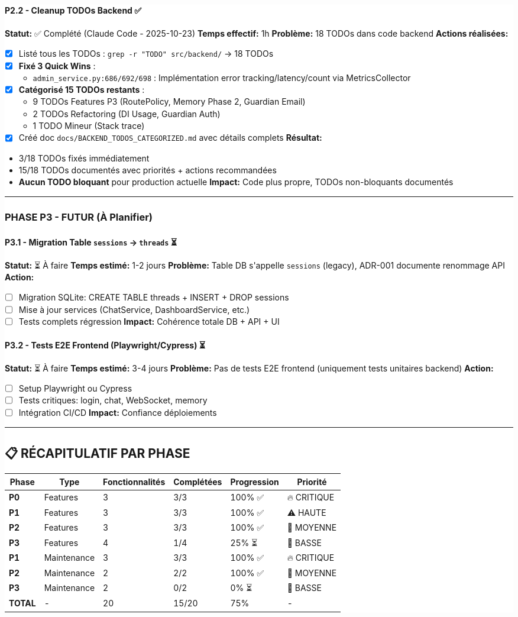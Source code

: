 #### P2.2 - Cleanup TODOs Backend ✅
**Statut:** ✅ Complété (Claude Code - 2025-10-23)
**Temps effectif:** 1h
**Problème:** 18 TODOs dans code backend
**Actions réalisées:**
- [x] Listé tous les TODOs : `grep -r "TODO" src/backend/` → 18 TODOs
- [x] **Fixé 3 Quick Wins** :
  - `admin_service.py:686/692/698` : Implémentation error tracking/latency/count via MetricsCollector
- [x] **Catégorisé 15 TODOs restants** :
  - 9 TODOs Features P3 (RoutePolicy, Memory Phase 2, Guardian Email)
  - 2 TODOs Refactoring (DI Usage, Guardian Auth)
  - 1 TODO Mineur (Stack trace)
- [x] Créé doc `docs/BACKEND_TODOS_CATEGORIZED.md` avec détails complets
**Résultat:**
- 3/18 TODOs fixés immédiatement
- 15/18 TODOs documentés avec priorités + actions recommandées
- **Aucun TODO bloquant** pour production actuelle
**Impact:** Code plus propre, TODOs non-bloquants documentés

---

### PHASE P3 - FUTUR (À Planifier)

#### P3.1 - Migration Table `sessions` → `threads` ⏳
**Statut:** ⏳ À faire
**Temps estimé:** 1-2 jours
**Problème:** Table DB s'appelle `sessions` (legacy), ADR-001 documente renommage API
**Action:**
- [ ] Migration SQLite: CREATE TABLE threads + INSERT + DROP sessions
- [ ] Mise à jour services (ChatService, DashboardService, etc.)
- [ ] Tests complets régression
**Impact:** Cohérence totale DB + API + UI

#### P3.2 - Tests E2E Frontend (Playwright/Cypress) ⏳
**Statut:** ⏳ À faire
**Temps estimé:** 3-4 jours
**Problème:** Pas de tests E2E frontend (uniquement tests unitaires backend)
**Action:**
- [ ] Setup Playwright ou Cypress
- [ ] Tests critiques: login, chat, WebSocket, memory
- [ ] Intégration CI/CD
**Impact:** Confiance déploiements

---

## 📋 RÉCAPITULATIF PAR PHASE

| Phase | Type | Fonctionnalités | Complétées | Progression | Priorité |
|-------|------|-----------------|------------|-------------|----------|
| **P0** | Features | 3 | 3/3 | 100% ✅ | 🔥 CRITIQUE |
| **P1** | Features | 3 | 3/3 | 100% ✅ | ⚠️ HAUTE |
| **P2** | Features | 3 | 3/3 | 100% ✅ | 🔸 MOYENNE |
| **P3** | Features | 4 | 1/4 | 25% ⏳ | 🔹 BASSE |
| **P1** | Maintenance | 3 | 3/3 | 100% ✅ | 🔥 CRITIQUE |
| **P2** | Maintenance | 2 | 2/2 | 100% ✅ | 🔸 MOYENNE |
| **P3** | Maintenance | 2 | 0/2 | 0% ⏳ | 🔹 BASSE |
| **TOTAL** | - | 20 | 15/20 | 75% | - |
